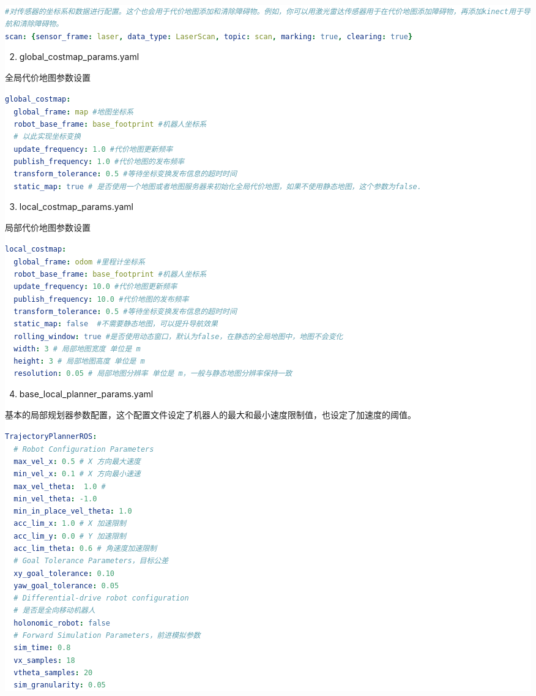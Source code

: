 ```yaml
#对传感器的坐标系和数据进行配置。这个也会用于代价地图添加和清除障碍物。例如，你可以用激光雷达传感器用于在代价地图添加障碍物，再添加kinect用于导航和清除障碍物。
scan: {sensor_frame: laser, data_type: LaserScan, topic: scan, marking: true, clearing: true}

```

2. global_costmap_params.yaml

全局代价地图参数设置

```yaml
global_costmap:
  global_frame: map #地图坐标系
  robot_base_frame: base_footprint #机器人坐标系
  # 以此实现坐标变换
  update_frequency: 1.0 #代价地图更新频率
  publish_frequency: 1.0 #代价地图的发布频率
  transform_tolerance: 0.5 #等待坐标变换发布信息的超时时间
  static_map: true # 是否使用一个地图或者地图服务器来初始化全局代价地图，如果不使用静态地图，这个参数为false.
```


3. local_costmap_params.yaml

局部代价地图参数设置

```yaml
local_costmap:
  global_frame: odom #里程计坐标系
  robot_base_frame: base_footprint #机器人坐标系
  update_frequency: 10.0 #代价地图更新频率
  publish_frequency: 10.0 #代价地图的发布频率
  transform_tolerance: 0.5 #等待坐标变换发布信息的超时时间
  static_map: false  #不需要静态地图，可以提升导航效果
  rolling_window: true #是否使用动态窗口，默认为false，在静态的全局地图中，地图不会变化
  width: 3 # 局部地图宽度 单位是 m
  height: 3 # 局部地图高度 单位是 m
  resolution: 0.05 # 局部地图分辨率 单位是 m，一般与静态地图分辨率保持一致
```

4. base_local_planner_params.yaml

基本的局部规划器参数配置，这个配置文件设定了机器人的最大和最小速度限制值，也设定了加速度的阈值。

```yaml
TrajectoryPlannerROS:
  # Robot Configuration Parameters
  max_vel_x: 0.5 # X 方向最大速度
  min_vel_x: 0.1 # X 方向最小速速
  max_vel_theta:  1.0 # 
  min_vel_theta: -1.0
  min_in_place_vel_theta: 1.0
  acc_lim_x: 1.0 # X 加速限制
  acc_lim_y: 0.0 # Y 加速限制
  acc_lim_theta: 0.6 # 角速度加速限制
  # Goal Tolerance Parameters，目标公差
  xy_goal_tolerance: 0.10
  yaw_goal_tolerance: 0.05
  # Differential-drive robot configuration
  # 是否是全向移动机器人
  holonomic_robot: false
  # Forward Simulation Parameters，前进模拟参数
  sim_time: 0.8
  vx_samples: 18
  vtheta_samples: 20
  sim_granularity: 0.05
```
